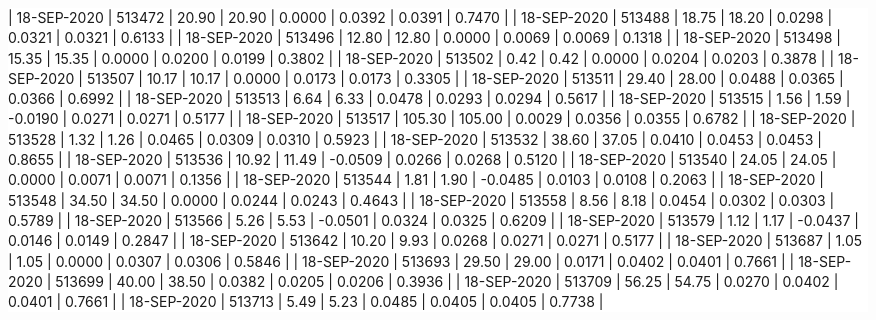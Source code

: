 | 18-SEP-2020 | 513472 | 20.90 | 20.90 | 0.0000 | 0.0392 | 0.0391 | 0.7470 |
| 18-SEP-2020 | 513488 | 18.75 | 18.20 | 0.0298 | 0.0321 | 0.0321 | 0.6133 |
| 18-SEP-2020 | 513496 | 12.80 | 12.80 | 0.0000 | 0.0069 | 0.0069 | 0.1318 |
| 18-SEP-2020 | 513498 | 15.35 | 15.35 | 0.0000 | 0.0200 | 0.0199 | 0.3802 |
| 18-SEP-2020 | 513502 | 0.42 | 0.42 | 0.0000 | 0.0204 | 0.0203 | 0.3878 |
| 18-SEP-2020 | 513507 | 10.17 | 10.17 | 0.0000 | 0.0173 | 0.0173 | 0.3305 |
| 18-SEP-2020 | 513511 | 29.40 | 28.00 | 0.0488 | 0.0365 | 0.0366 | 0.6992 |
| 18-SEP-2020 | 513513 | 6.64 | 6.33 | 0.0478 | 0.0293 | 0.0294 | 0.5617 |
| 18-SEP-2020 | 513515 | 1.56 | 1.59 | -0.0190 | 0.0271 | 0.0271 | 0.5177 |
| 18-SEP-2020 | 513517 | 105.30 | 105.00 | 0.0029 | 0.0356 | 0.0355 | 0.6782 |
| 18-SEP-2020 | 513528 | 1.32 | 1.26 | 0.0465 | 0.0309 | 0.0310 | 0.5923 |
| 18-SEP-2020 | 513532 | 38.60 | 37.05 | 0.0410 | 0.0453 | 0.0453 | 0.8655 |
| 18-SEP-2020 | 513536 | 10.92 | 11.49 | -0.0509 | 0.0266 | 0.0268 | 0.5120 |
| 18-SEP-2020 | 513540 | 24.05 | 24.05 | 0.0000 | 0.0071 | 0.0071 | 0.1356 |
| 18-SEP-2020 | 513544 | 1.81 | 1.90 | -0.0485 | 0.0103 | 0.0108 | 0.2063 |
| 18-SEP-2020 | 513548 | 34.50 | 34.50 | 0.0000 | 0.0244 | 0.0243 | 0.4643 |
| 18-SEP-2020 | 513558 | 8.56 | 8.18 | 0.0454 | 0.0302 | 0.0303 | 0.5789 |
| 18-SEP-2020 | 513566 | 5.26 | 5.53 | -0.0501 | 0.0324 | 0.0325 | 0.6209 |
| 18-SEP-2020 | 513579 | 1.12 | 1.17 | -0.0437 | 0.0146 | 0.0149 | 0.2847 |
| 18-SEP-2020 | 513642 | 10.20 | 9.93 | 0.0268 | 0.0271 | 0.0271 | 0.5177 |
| 18-SEP-2020 | 513687 | 1.05 | 1.05 | 0.0000 | 0.0307 | 0.0306 | 0.5846 |
| 18-SEP-2020 | 513693 | 29.50 | 29.00 | 0.0171 | 0.0402 | 0.0401 | 0.7661 |
| 18-SEP-2020 | 513699 | 40.00 | 38.50 | 0.0382 | 0.0205 | 0.0206 | 0.3936 |
| 18-SEP-2020 | 513709 | 56.25 | 54.75 | 0.0270 | 0.0402 | 0.0401 | 0.7661 |
| 18-SEP-2020 | 513713 | 5.49 | 5.23 | 0.0485 | 0.0405 | 0.0405 | 0.7738 |
